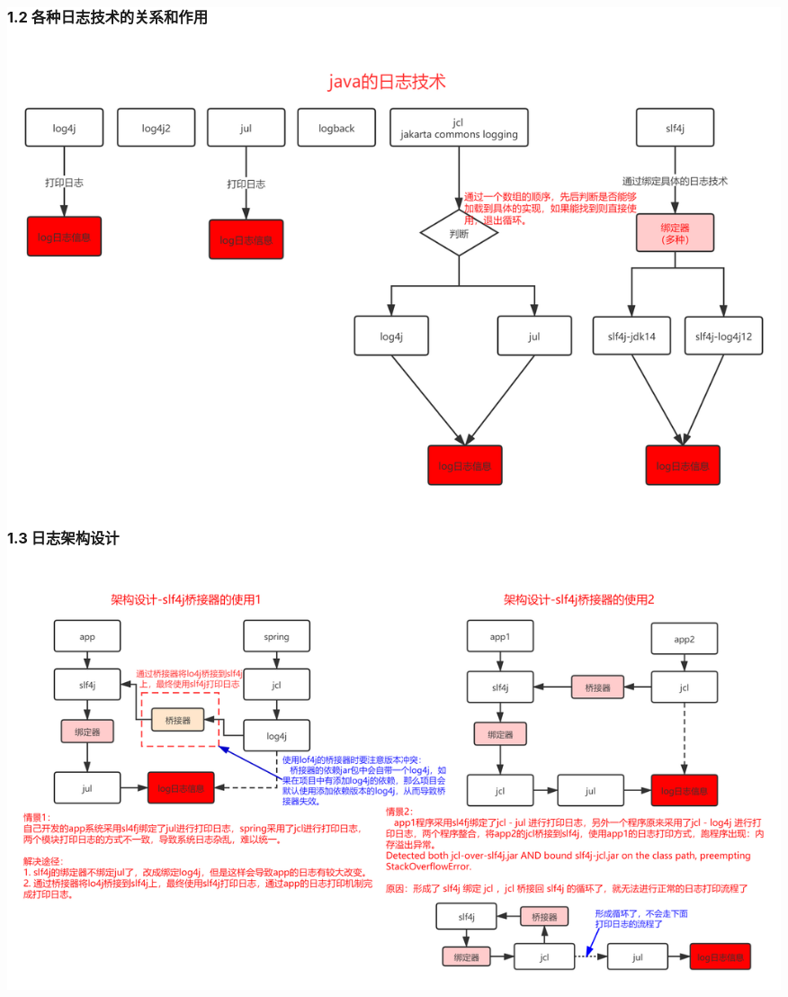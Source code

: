 
### 1.2  各种日志技术的关系和作用 

![](images\log\java日志技术.png)

### 1.3 日志架构设计

![](images\log\java日志管理.png)
